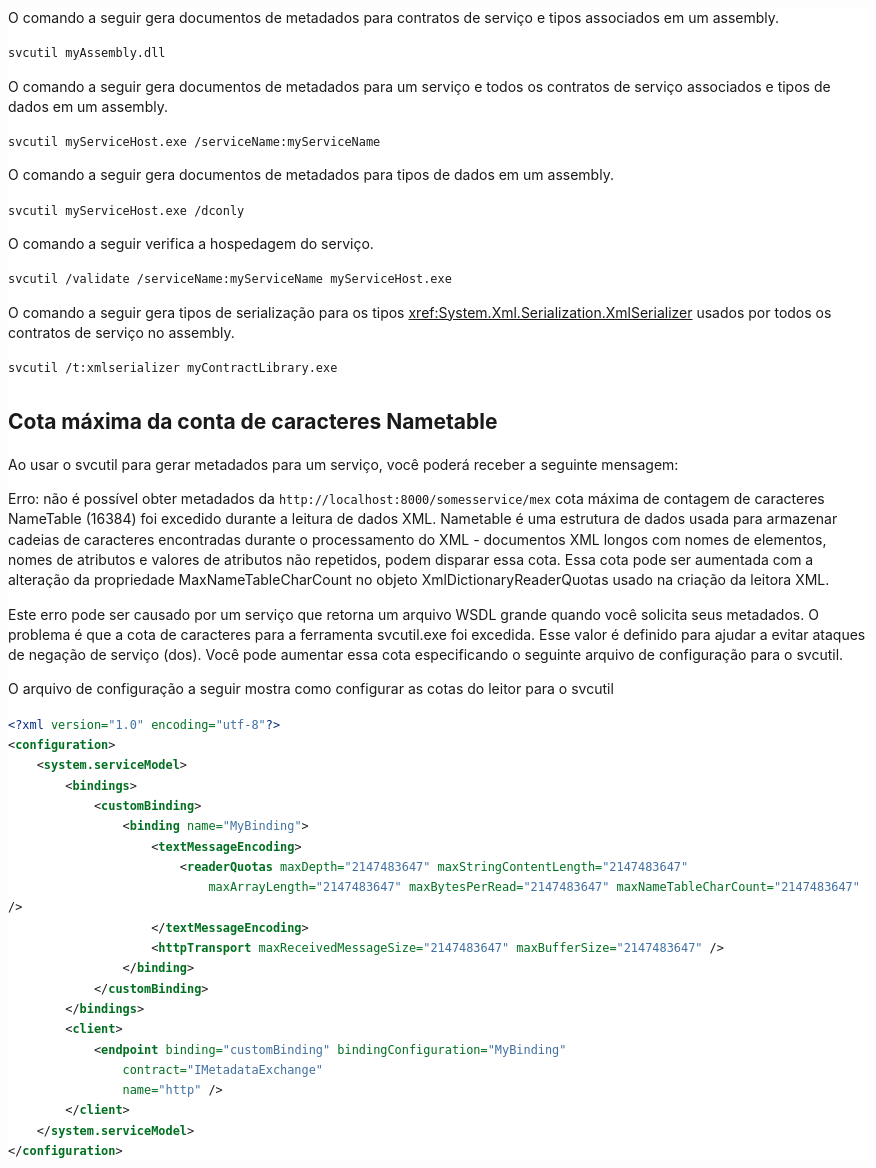 O comando a seguir gera documentos de metadados para contratos de serviço e tipos associados em um assembly.

`svcutil myAssembly.dll`

O comando a seguir gera documentos de metadados para um serviço e todos os contratos de serviço associados e tipos de dados em um assembly.

`svcutil myServiceHost.exe /serviceName:myServiceName`

O comando a seguir gera documentos de metadados para tipos de dados em um assembly.

`svcutil myServiceHost.exe /dconly`

O comando a seguir verifica a hospedagem do serviço.

`svcutil /validate /serviceName:myServiceName myServiceHost.exe`

O comando a seguir gera tipos de serialização para os tipos <xref:System.Xml.Serialization.XmlSerializer> usados por todos os contratos de serviço no assembly.

`svcutil /t:xmlserializer myContractLibrary.exe`

## <a name="maximum-nametable-character-count-quota"></a>Cota máxima da conta de caracteres Nametable

Ao usar o svcutil para gerar metadados para um serviço, você poderá receber a seguinte mensagem:

Erro: não é possível obter metadados da `http://localhost:8000/somesservice/mex` cota máxima de contagem de caracteres NameTable (16384) foi excedido durante a leitura de dados XML. Nametable é uma estrutura de dados usada para armazenar cadeias de caracteres encontradas durante o processamento do XML - documentos XML longos com nomes de elementos, nomes de atributos e valores de atributos não repetidos, podem disparar essa cota. Essa cota pode ser aumentada com a alteração da propriedade MaxNameTableCharCount no objeto XmlDictionaryReaderQuotas usado na criação da leitora XML.

Este erro pode ser causado por um serviço que retorna um arquivo WSDL grande quando você solicita seus metadados. O problema é que a cota de caracteres para a ferramenta svcutil.exe foi excedida. Esse valor é definido para ajudar a evitar ataques de negação de serviço (dos). Você pode aumentar essa cota especificando o seguinte arquivo de configuração para o svcutil.

O arquivo de configuração a seguir mostra como configurar as cotas do leitor para o svcutil

```xml
<?xml version="1.0" encoding="utf-8"?>
<configuration>
    <system.serviceModel>
        <bindings>
            <customBinding>
                <binding name="MyBinding">
                    <textMessageEncoding>
                        <readerQuotas maxDepth="2147483647" maxStringContentLength="2147483647"
                            maxArrayLength="2147483647" maxBytesPerRead="2147483647" maxNameTableCharCount="2147483647" />
                    </textMessageEncoding>
                    <httpTransport maxReceivedMessageSize="2147483647" maxBufferSize="2147483647" />
                </binding>
            </customBinding>
        </bindings>
        <client>
            <endpoint binding="customBinding" bindingConfiguration="MyBinding"
                contract="IMetadataExchange"
                name="http" />
        </client>
    </system.serviceModel>
</configuration>
```
